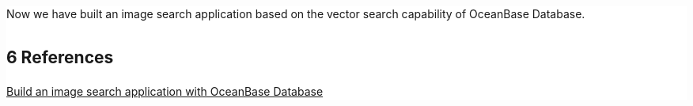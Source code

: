 Now we have built an image search application based on the vector search capability of OceanBase Database.

## 6 References


[Build an image search application with OceanBase Database](https://en.oceanbase.com/docs/common-oceanbase-database-10000000001970972)